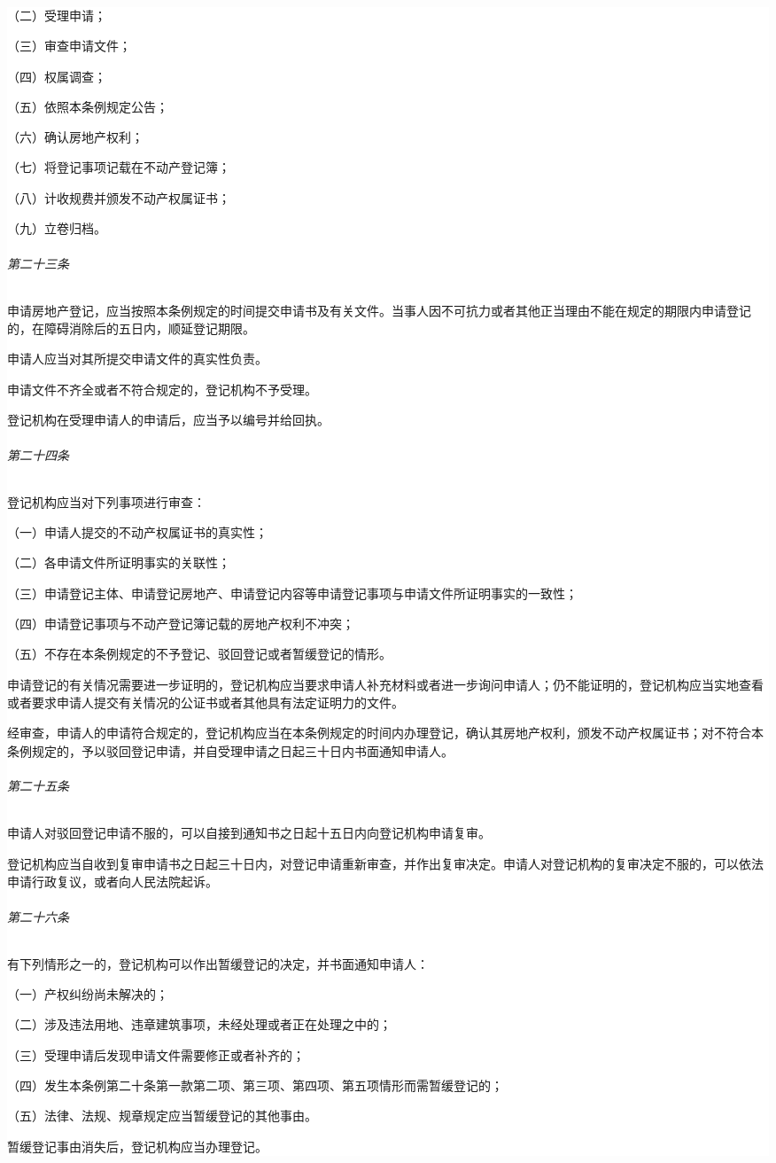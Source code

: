 （二）受理申请；

（三）审查申请文件；

（四）权属调查；

（五）依照本条例规定公告；

（六）确认房地产权利；

（七）将登记事项记载在不动产登记簿；

（八）计收规费并颁发不动产权属证书；

（九）立卷归档。

###### 第二十三条

申请房地产登记，应当按照本条例规定的时间提交申请书及有关文件。当事人因不可抗力或者其他正当理由不能在规定的期限内申请登记的，在障碍消除后的五日内，顺延登记期限。

申请人应当对其所提交申请文件的真实性负责。

申请文件不齐全或者不符合规定的，登记机构不予受理。

登记机构在受理申请人的申请后，应当予以编号并给回执。

###### 第二十四条

登记机构应当对下列事项进行审查：

（一）申请人提交的不动产权属证书的真实性；

（二）各申请文件所证明事实的关联性；

（三）申请登记主体、申请登记房地产、申请登记内容等申请登记事项与申请文件所证明事实的一致性；

（四）申请登记事项与不动产登记簿记载的房地产权利不冲突；

（五）不存在本条例规定的不予登记、驳回登记或者暂缓登记的情形。

申请登记的有关情况需要进一步证明的，登记机构应当要求申请人补充材料或者进一步询问申请人；仍不能证明的，登记机构应当实地查看或者要求申请人提交有关情况的公证书或者其他具有法定证明力的文件。

经审查，申请人的申请符合规定的，登记机构应当在本条例规定的时间内办理登记，确认其房地产权利，颁发不动产权属证书；对不符合本条例规定的，予以驳回登记申请，并自受理申请之日起三十日内书面通知申请人。

###### 第二十五条

申请人对驳回登记申请不服的，可以自接到通知书之日起十五日内向登记机构申请复审。

登记机构应当自收到复审申请书之日起三十日内，对登记申请重新审查，并作出复审决定。申请人对登记机构的复审决定不服的，可以依法申请行政复议，或者向人民法院起诉。

###### 第二十六条

有下列情形之一的，登记机构可以作出暂缓登记的决定，并书面通知申请人：

（一）产权纠纷尚未解决的；

（二）涉及违法用地、违章建筑事项，未经处理或者正在处理之中的；

（三）受理申请后发现申请文件需要修正或者补齐的；

（四）发生本条例第二十条第一款第二项、第三项、第四项、第五项情形而需暂缓登记的；

（五）法律、法规、规章规定应当暂缓登记的其他事由。

暂缓登记事由消失后，登记机构应当办理登记。
